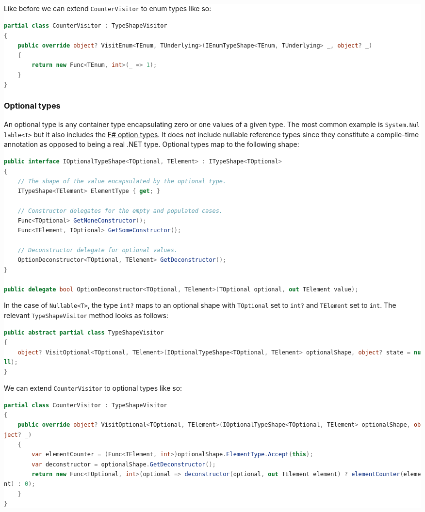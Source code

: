 Like before we can extend `CounterVisitor` to enum types like so:

```C#
partial class CounterVisitor : TypeShapeVisitor
{
    public override object? VisitEnum<TEnum, TUnderlying>(IEnumTypeShape<TEnum, TUnderlying> _, object? _)
    {
        return new Func<TEnum, int>(_ => 1);
    }
}
```

### Optional types

An optional type is any container type encapsulating zero or one values of a given type. The most common example is `System.Nullable<T>` but it also includes the [F# option types](https://learn.microsoft.com/dotnet/fsharp/language-reference/options). It does not include nullable reference types since they constitute a compile-time annotation as opposed to being a real .NET type. Optional types map to the following shape:

```C#
public interface IOptionalTypeShape<TOptional, TElement> : ITypeShape<TOptional>
{
    // The shape of the value encapsulated by the optional type.
    ITypeShape<TElement> ElementType { get; }

    // Constructor delegates for the empty and populated cases.
    Func<TOptional> GetNoneConstructor();
    Func<TElement, TOptional> GetSomeConstructor();

    // Deconstructor delegate for optional values.
    OptionDeconstructor<TOptional, TElement> GetDeconstructor();
}

public delegate bool OptionDeconstructor<TOptional, TElement>(TOptional optional, out TElement value);
```

In the case of `Nullable<T>`, the type `int?` maps to an optional shape with `TOptional` set to `int?` and `TElement` set to `int`. The relevant `TypeShapeVisitor` method looks as follows:

```C#
public abstract partial class TypeShapeVisitor
{
    object? VisitOptional<TOptional, TElement>(IOptionalTypeShape<TOptional, TElement> optionalShape, object? state = null);
}
```

We can extend `CounterVisitor` to optional types like so:

```C#
partial class CounterVisitor : TypeShapeVisitor
{
    public override object? VisitOptional<TOptional, TElement>(IOptionalTypeShape<TOptional, TElement> optionalShape, object? _)
    {
        var elementCounter = (Func<TElement, int>)optionalShape.ElementType.Accept(this);
        var deconstructor = optionalShape.GetDeconstructor();
        return new Func<TOptional, int>(optional => deconstructor(optional, out TElement element) ? elementCounter(element) : 0);
    }
}
```
